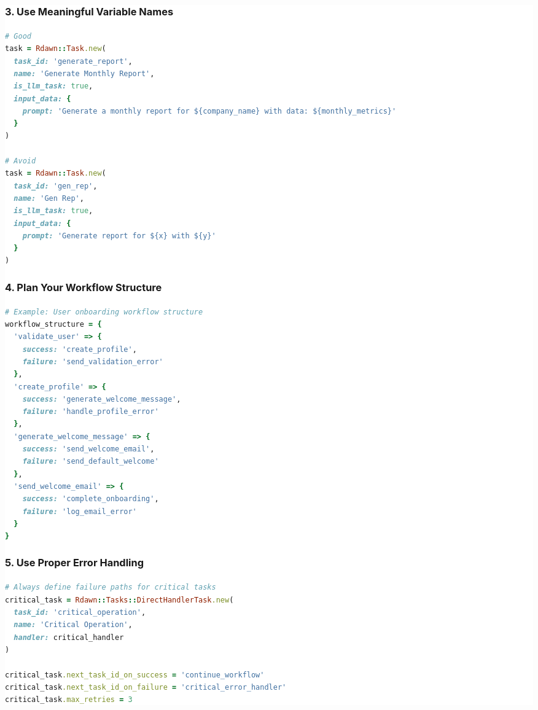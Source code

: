 ### 3. Use Meaningful Variable Names

```ruby
# Good
task = Rdawn::Task.new(
  task_id: 'generate_report',
  name: 'Generate Monthly Report',
  is_llm_task: true,
  input_data: {
    prompt: 'Generate a monthly report for ${company_name} with data: ${monthly_metrics}'
  }
)

# Avoid
task = Rdawn::Task.new(
  task_id: 'gen_rep',
  name: 'Gen Rep',
  is_llm_task: true,
  input_data: {
    prompt: 'Generate report for ${x} with ${y}'
  }
)
```

### 4. Plan Your Workflow Structure

```ruby
# Example: User onboarding workflow structure
workflow_structure = {
  'validate_user' => {
    success: 'create_profile',
    failure: 'send_validation_error'
  },
  'create_profile' => {
    success: 'generate_welcome_message',
    failure: 'handle_profile_error'
  },
  'generate_welcome_message' => {
    success: 'send_welcome_email',
    failure: 'send_default_welcome'
  },
  'send_welcome_email' => {
    success: 'complete_onboarding',
    failure: 'log_email_error'
  }
}
```

### 5. Use Proper Error Handling

```ruby
# Always define failure paths for critical tasks
critical_task = Rdawn::Tasks::DirectHandlerTask.new(
  task_id: 'critical_operation',
  name: 'Critical Operation',
  handler: critical_handler
)

critical_task.next_task_id_on_success = 'continue_workflow'
critical_task.next_task_id_on_failure = 'critical_error_handler'
critical_task.max_retries = 3
```
